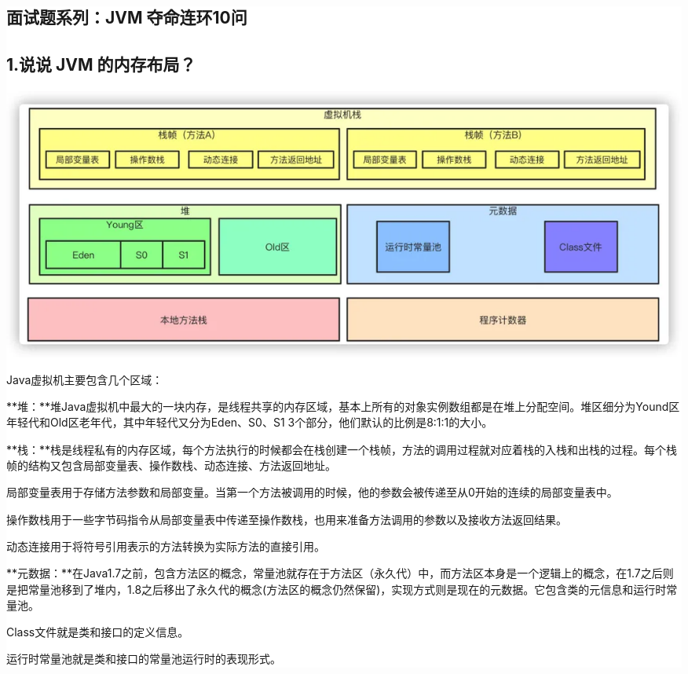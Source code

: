 ## 面试题系列：JVM 夺命连环10问

## **1.说说 JVM 的内存布局？** 



![图片](java面试题.assets/640.webp)



Java虚拟机主要包含几个区域：



**堆：**堆Java虚拟机中最大的一块内存，是线程共享的内存区域，基本上所有的对象实例数组都是在堆上分配空间。堆区细分为Yound区年轻代和Old区老年代，其中年轻代又分为Eden、S0、S1 3个部分，他们默认的比例是8:1:1的大小。



**栈：**栈是线程私有的内存区域，每个方法执行的时候都会在栈创建一个栈帧，方法的调用过程就对应着栈的入栈和出栈的过程。每个栈帧的结构又包含局部变量表、操作数栈、动态连接、方法返回地址。



局部变量表用于存储方法参数和局部变量。当第一个方法被调用的时候，他的参数会被传递至从0开始的连续的局部变量表中。



操作数栈用于一些字节码指令从局部变量表中传递至操作数栈，也用来准备方法调用的参数以及接收方法返回结果。



动态连接用于将符号引用表示的方法转换为实际方法的直接引用。



**元数据：**在Java1.7之前，包含方法区的概念，常量池就存在于方法区（永久代）中，而方法区本身是一个逻辑上的概念，在1.7之后则是把常量池移到了堆内，1.8之后移出了永久代的概念(方法区的概念仍然保留)，实现方式则是现在的元数据。它包含类的元信息和运行时常量池。



Class文件就是类和接口的定义信息。



运行时常量池就是类和接口的常量池运行时的表现形式。
